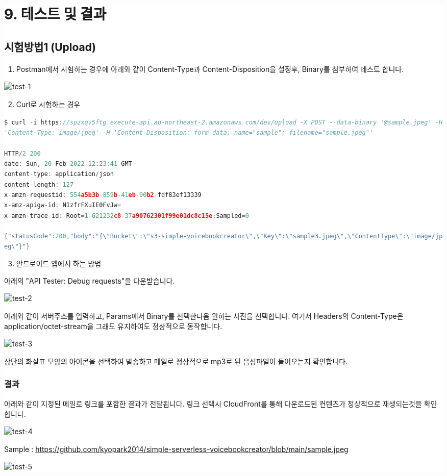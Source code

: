 # 9. 테스트 및 결과

 
## 시험방법1 (Upload)

1) Postman에서 시험하는 경우에 아래와 같이 Content-Type과 Content-Disposition을 설정후, Binary를 첨부하여 테스트 합니다. 

![test-1](https://user-images.githubusercontent.com/52392004/156370571-ebe65d13-c223-4b94-9713-459974bfb099.png)


2) Curl로 시험하는 경우 

```c
$ curl -i https://spzxqv5ftg.execute-api.ap-northeast-2.amazonaws.com/dev/upload -X POST --data-binary '@sample.jpeg' -H 'Content-Type: image/jpeg' -H 'Content-Disposition: form-data; name="sample"; filename="sample.jpeg"'

HTTP/2 200
date: Sun, 20 Feb 2022 12:23:41 GMT
content-type: application/json
content-length: 127
x-amzn-requestid: 554a5b3b-859b-41eb-90b2-fdf83ef13339
x-amz-apigw-id: N1zfrFXuIE0FvJw=
x-amzn-trace-id: Root=1-621232c8-37a90762301f99e01dc8c15e;Sampled=0

{"statusCode":200,"body":"{\"Bucket\":\"s3-simple-voicebookcreator\",\"Key\":\"sample3.jpeg\",\"ContentType\":\"image/jpeg\"}"}
```

3) 안드로이드 앱에서 하는 방법

아래의 "API Tester: Debug requests"을 다운받습니다.

<img width="327" alt="test-2" src="https://user-images.githubusercontent.com/52392004/156370605-5febce82-e3c7-470b-9a72-5ae62bd20cab.png">



아래와 같이 서버주소를 입력하고, Params에서 Binary를 선택한다음 원하는 사진을 선택합니다. 여기서 Headers의 Content-Type은 application/octet-stream을 그래도 유지하여도 정상적으로 동작합니다.

<img width="331" alt="test-3" src="https://user-images.githubusercontent.com/52392004/156370689-760f91b8-1c8f-4b3b-9a05-9dd5ea7013ce.png">


상단의 화살표 모양의 아이콘을 선택하여 발송하고 메일로 정상적으로 mp3로 된 음성파일이 들어오는지 확인합니다.

### 결과 

아래와 같이 지정된 메일로 링크를 포함한 결과가 전달됩니다. 링크 선택시 CloudFront를 통해 다운로드된 컨텐츠가 정상적으로 재생되는것을 확인합니다.


<img width="1017" alt="test-4" src="https://user-images.githubusercontent.com/52392004/156370722-43cf999e-170b-499c-a02d-07dc4cbdb95f.png">


Sample : https://github.com/kyopark2014/simple-serverless-voicebookcreator/blob/main/sample.jpeg

<img width="1267" alt="test-5" src="https://user-images.githubusercontent.com/52392004/156370778-5b92de07-e87d-4c9f-8db1-86bc5d47f850.png">
